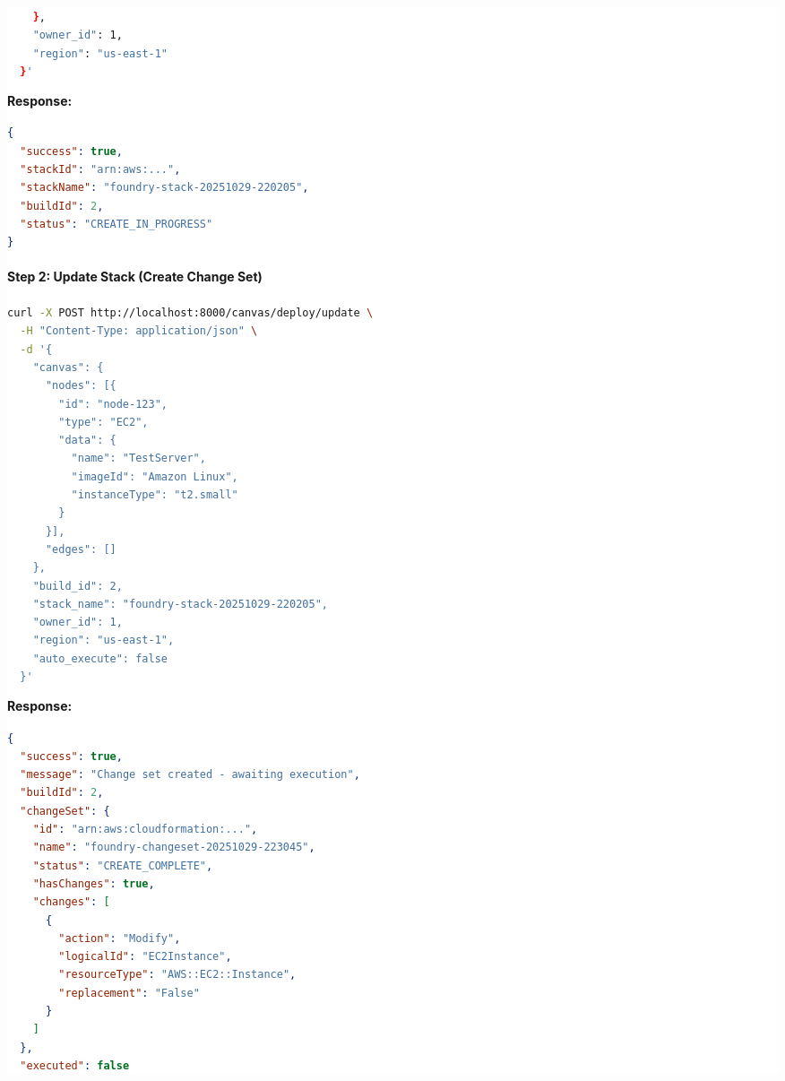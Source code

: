 ```bash
    },
    "owner_id": 1,
    "region": "us-east-1"
  }'
```

**Response:**

```json
{
  "success": true,
  "stackId": "arn:aws:...",
  "stackName": "foundry-stack-20251029-220205",
  "buildId": 2,
  "status": "CREATE_IN_PROGRESS"
}
```

#### Step 2: Update Stack (Create Change Set)

```bash
curl -X POST http://localhost:8000/canvas/deploy/update \
  -H "Content-Type: application/json" \
  -d '{
    "canvas": {
      "nodes": [{
        "id": "node-123",
        "type": "EC2",
        "data": {
          "name": "TestServer",
          "imageId": "Amazon Linux",
          "instanceType": "t2.small"
        }
      }],
      "edges": []
    },
    "build_id": 2,
    "stack_name": "foundry-stack-20251029-220205",
    "owner_id": 1,
    "region": "us-east-1",
    "auto_execute": false
  }'
```

**Response:**

```json
{
  "success": true,
  "message": "Change set created - awaiting execution",
  "buildId": 2,
  "changeSet": {
    "id": "arn:aws:cloudformation:...",
    "name": "foundry-changeset-20251029-223045",
    "status": "CREATE_COMPLETE",
    "hasChanges": true,
    "changes": [
      {
        "action": "Modify",
        "logicalId": "EC2Instance",
        "resourceType": "AWS::EC2::Instance",
        "replacement": "False"
      }
    ]
  },
  "executed": false
```